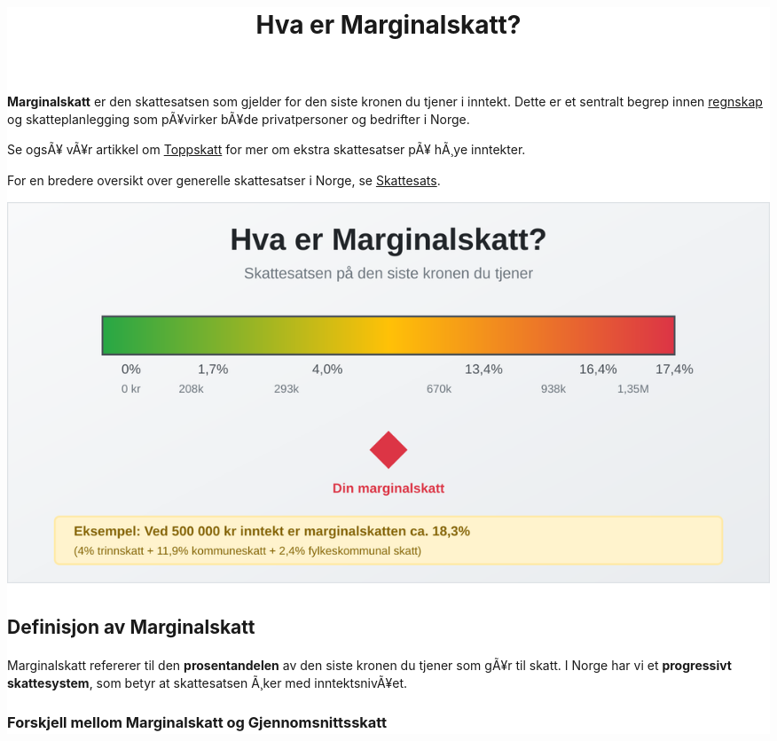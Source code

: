 ﻿---
title: "Hva er Marginalskatt?"
meta_title: "Hva er Marginalskatt?"
meta_description: '**Marginalskatt** er den skattesatsen som gjelder for den siste kronen du tjener i inntekt. Dette er et sentralt begrep innen [regnskap](/blogs/regnskap/hva-er-...'
slug: hva-er-marginalskatt
type: blog
layout: pages/single
---

**Marginalskatt** er den skattesatsen som gjelder for den siste kronen du tjener i inntekt. Dette er et sentralt begrep innen [regnskap](/blogs/regnskap/hva-er-regnskap "Hva er Regnskap? Komplett Guide til RegnskapsfÃ¸ring") og skatteplanlegging som pÃ¥virker bÃ¥de privatpersoner og bedrifter i Norge.

Se ogsÃ¥ vÃ¥r artikkel om [Toppskatt](/blogs/regnskap/toppskatt "Toppskatt â€“ Komplett guide til toppskatt i Norge") for mer om ekstra skattesatser pÃ¥ hÃ¸ye inntekter.

For en bredere oversikt over generelle skattesatser i Norge, se [Skattesats](/blogs/regnskap/skattesats "Skattesats: Oversikt over Norske Skattesatser").

![Hva er Marginalskatt?](hva-er-marginalskatt-image.svg)

## Definisjon av Marginalskatt

Marginalskatt refererer til den **prosentandelen** av den siste kronen du tjener som gÃ¥r til skatt. I Norge har vi et **progressivt skattesystem**, som betyr at skattesatsen Ã¸ker med inntektsnivÃ¥et.

### Forskjell mellom Marginalskatt og Gjennomsnittsskatt
